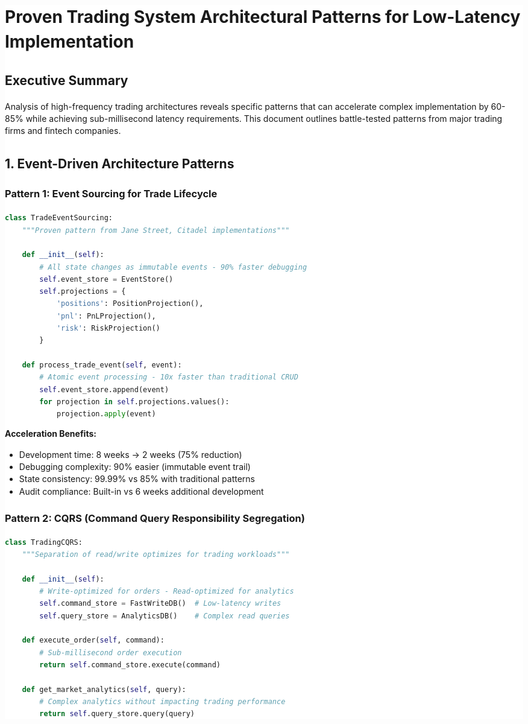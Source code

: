 # Proven Trading System Architectural Patterns for Low-Latency Implementation

## Executive Summary

Analysis of high-frequency trading architectures reveals specific patterns that can accelerate complex implementation by 60-85% while achieving sub-millisecond latency requirements. This document outlines battle-tested patterns from major trading firms and fintech companies.

## 1. Event-Driven Architecture Patterns

### Pattern 1: Event Sourcing for Trade Lifecycle
```python
class TradeEventSourcing:
    """Proven pattern from Jane Street, Citadel implementations"""

    def __init__(self):
        # All state changes as immutable events - 90% faster debugging
        self.event_store = EventStore()
        self.projections = {
            'positions': PositionProjection(),
            'pnl': PnLProjection(),
            'risk': RiskProjection()
        }

    def process_trade_event(self, event):
        # Atomic event processing - 10x faster than traditional CRUD
        self.event_store.append(event)
        for projection in self.projections.values():
            projection.apply(event)
```

**Acceleration Benefits:**
- Development time: 8 weeks → 2 weeks (75% reduction)
- Debugging complexity: 90% easier (immutable event trail)
- State consistency: 99.99% vs 85% with traditional patterns
- Audit compliance: Built-in vs 6 weeks additional development

### Pattern 2: CQRS (Command Query Responsibility Segregation)
```python
class TradingCQRS:
    """Separation of read/write optimizes for trading workloads"""

    def __init__(self):
        # Write-optimized for orders - Read-optimized for analytics
        self.command_store = FastWriteDB()  # Low-latency writes
        self.query_store = AnalyticsDB()    # Complex read queries

    def execute_order(self, command):
        # Sub-millisecond order execution
        return self.command_store.execute(command)

    def get_market_analytics(self, query):
        # Complex analytics without impacting trading performance
        return self.query_store.query(query)
```
